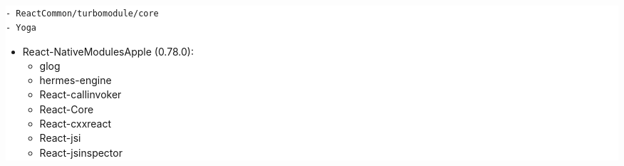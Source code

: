     - ReactCommon/turbomodule/core
    - Yoga
  - React-NativeModulesApple (0.78.0):
    - glog
    - hermes-engine
    - React-callinvoker
    - React-Core
    - React-cxxreact
    - React-jsi
    - React-jsinspector
